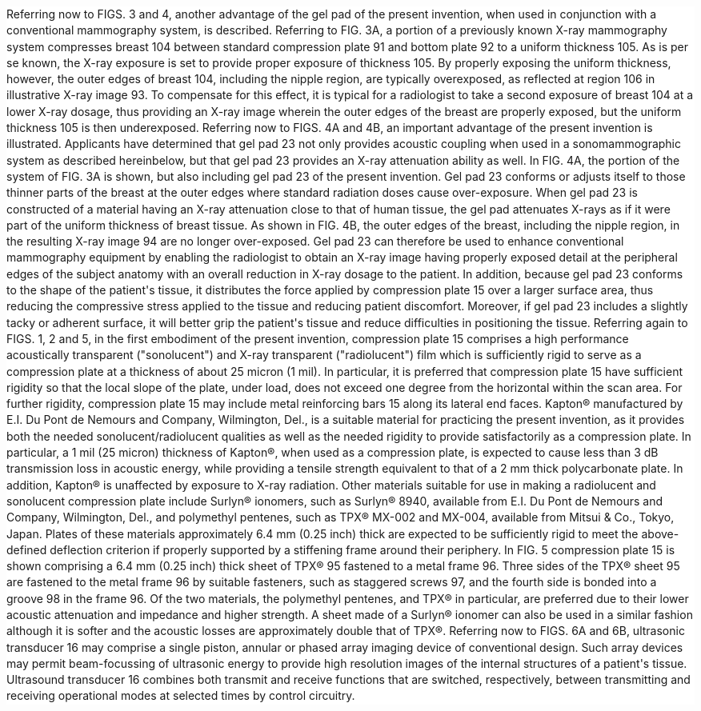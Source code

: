 Referring now to FIGS. 3 and 4, another advantage of the gel pad of the present invention, when used in conjunction with a conventional mammography system, is described. Referring to FIG. 3A, a portion of a previously known X-ray mammography system compresses breast 104 between standard compression plate 91 and bottom plate 92 to a uniform thickness 105. As is per se known, the X-ray exposure is set to provide proper exposure of thickness 105. By properly exposing the uniform thickness, however, the outer edges of breast 104, including the nipple region, are typically overexposed, as reflected at region 106 in illustrative X-ray image 93. To compensate for this effect, it is typical for a radiologist to take a second exposure of breast 104 at a lower X-ray dosage, thus providing an X-ray image wherein the outer edges of the breast are properly exposed, but the uniform thickness 105 is then underexposed.
Referring now to FIGS. 4A and 4B, an important advantage of the present invention is illustrated. Applicants have determined that gel pad 23 not only provides acoustic coupling when used in a sonomammographic system as described hereinbelow, but that gel pad 23 provides an X-ray attenuation ability as well. In FIG. 4A, the portion of the system of FIG. 3A is shown, but also including gel pad 23 of the present invention. Gel pad 23 conforms or adjusts itself to those thinner parts of the breast at the outer edges where standard radiation doses cause over-exposure.
When gel pad 23 is constructed of a material having an X-ray attenuation close to that of human tissue, the gel pad attenuates X-rays as if it were part of the uniform thickness of breast tissue. As shown in FIG. 4B, the outer edges of the breast, including the nipple region, in the resulting X-ray image 94 are no longer over-exposed. Gel pad 23 can therefore be used to enhance conventional mammography equipment by enabling the radiologist to obtain an X-ray image having properly exposed detail at the peripheral edges of the subject anatomy with an overall reduction in X-ray dosage to the patient.
In addition, because gel pad 23 conforms to the shape of the patient's tissue, it distributes the force applied by compression plate 15 over a larger surface area, thus reducing the compressive stress applied to the tissue and reducing patient discomfort. Moreover, if gel pad 23 includes a slightly tacky or adherent surface, it will better grip the patient's tissue and reduce difficulties in positioning the tissue.
Referring again to FIGS. 1, 2 and 5, in the first embodiment of the present invention, compression plate 15 comprises a high performance acoustically transparent ("sonolucent") and X-ray transparent ("radiolucent") film which is sufficiently rigid to serve as a compression plate at a thickness of about 25 micron (1 mil). In particular, it is preferred that compression plate 15 have sufficient rigidity so that the local slope of the plate, under load, does not exceed one degree from the horizontal within the scan area. For further rigidity, compression plate 15 may include metal reinforcing bars 15 along its lateral end faces.
Kapton® manufactured by E.I. Du Pont de Nemours and Company, Wilmington, Del., is a suitable material for practicing the present invention, as it provides both the needed sonolucent/radiolucent qualities as well as the needed rigidity to provide satisfactorily as a compression plate. In particular, a 1 mil (25 micron) thickness of Kapton®, when used as a compression plate, is expected to cause less than 3 dB transmission loss in acoustic energy, while providing a tensile strength equivalent to that of a 2 mm thick polycarbonate plate. In addition, Kapton® is unaffected by exposure to X-ray radiation.
Other materials suitable for use in making a radiolucent and sonolucent compression plate include Surlyn® ionomers, such as Surlyn® 8940, available from E.I. Du Pont de Nemours and Company, Wilmington, Del., and polymethyl pentenes, such as TPX® MX-002 and MX-004, available from Mitsui & Co., Tokyo, Japan. Plates of these materials approximately 6.4 mm (0.25 inch) thick are expected to be sufficiently rigid to meet the above-defined deflection criterion if properly supported by a stiffening frame around their periphery. In FIG. 5 compression plate 15 is shown comprising a 6.4 mm (0.25 inch) thick sheet of TPX® 95 fastened to a metal frame 96. Three sides of the TPX® sheet 95 are fastened to the metal frame 96 by suitable fasteners, such as staggered screws 97, and the fourth side is bonded into a groove 98 in the frame 96. Of the two materials, the polymethyl pentenes, and TPX® in particular, are preferred due to their lower acoustic attenuation and impedance and higher strength. A sheet made of a Surlyn® ionomer can also be used in a similar fashion although it is softer and the acoustic losses are approximately double that of TPX®.
Referring now to FIGS. 6A and 6B, ultrasonic transducer 16 may comprise a single piston, annular or phased array imaging device of conventional design. Such array devices may permit beam-focussing of ultrasonic energy to provide high resolution images of the internal structures of a patient's tissue. Ultrasound transducer 16 combines both transmit and receive functions that are switched, respectively, between transmitting and receiving operational modes at selected times by control circuitry.